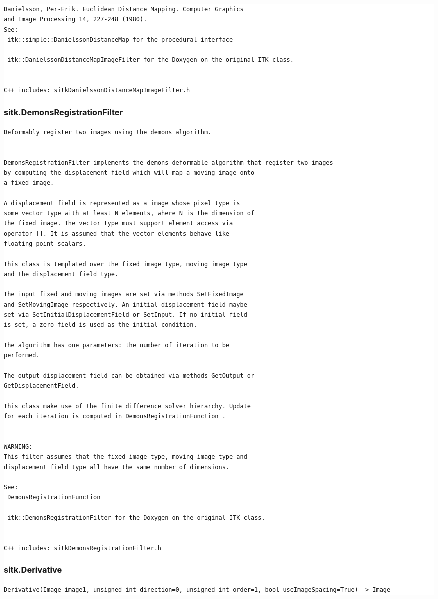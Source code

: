     Danielsson, Per-Erik. Euclidean Distance Mapping. Computer Graphics
    and Image Processing 14, 227-248 (1980).
    See:
     itk::simple::DanielssonDistanceMap for the procedural interface

     itk::DanielssonDistanceMapImageFilter for the Doxygen on the original ITK class.


    C++ includes: sitkDanielssonDistanceMapImageFilter.h

    
### sitk.DemonsRegistrationFilter


    Deformably register two images using the demons algorithm.


    DemonsRegistrationFilter implements the demons deformable algorithm that register two images
    by computing the displacement field which will map a moving image onto
    a fixed image.

    A displacement field is represented as a image whose pixel type is
    some vector type with at least N elements, where N is the dimension of
    the fixed image. The vector type must support element access via
    operator []. It is assumed that the vector elements behave like
    floating point scalars.

    This class is templated over the fixed image type, moving image type
    and the displacement field type.

    The input fixed and moving images are set via methods SetFixedImage
    and SetMovingImage respectively. An initial displacement field maybe
    set via SetInitialDisplacementField or SetInput. If no initial field
    is set, a zero field is used as the initial condition.

    The algorithm has one parameters: the number of iteration to be
    performed.

    The output displacement field can be obtained via methods GetOutput or
    GetDisplacementField.

    This class make use of the finite difference solver hierarchy. Update
    for each iteration is computed in DemonsRegistrationFunction .


    WARNING:
    This filter assumes that the fixed image type, moving image type and
    displacement field type all have the same number of dimensions.

    See:
     DemonsRegistrationFunction

     itk::DemonsRegistrationFilter for the Doxygen on the original ITK class.


    C++ includes: sitkDemonsRegistrationFilter.h

    
### sitk.Derivative
    Derivative(Image image1, unsigned int direction=0, unsigned int order=1, bool useImageSpacing=True) -> Image
